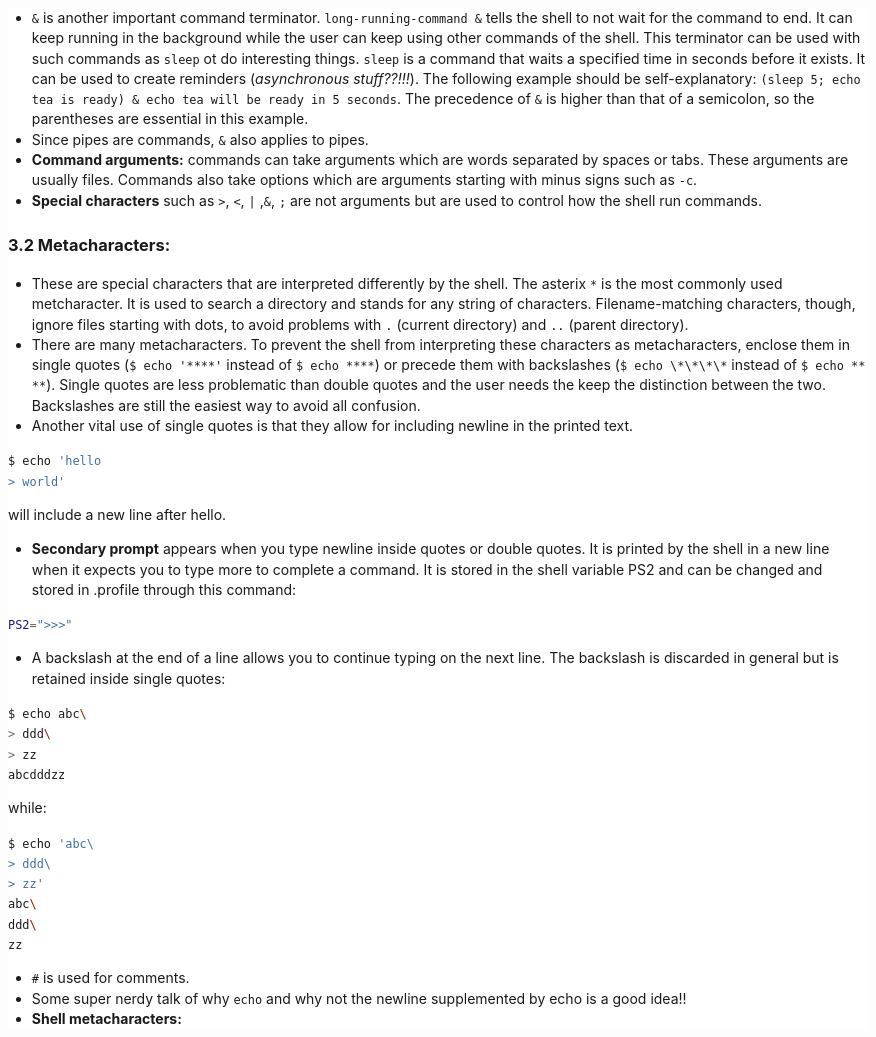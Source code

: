 - `&` is another important command terminator. `long-running-command &` tells the shell to not wait for the command to end. It can keep running in the background while the user can keep using other commands of the shell. This terminator can be used with such commands as `sleep` ot do interesting things. `sleep` is a command that waits a specified time in seconds before it exists. It can be used to create reminders (_asynchronous stuff??!!!_). The following example should be self-explanatory: `(sleep 5; echo tea is ready) & echo tea will be ready in 5 seconds`. The precedence of `&` is higher than that of a semicolon, so the parentheses are essential in this example.
- Since pipes are commands, `&` also applies to pipes.
- **Command arguments:** commands can take arguments which are words separated by spaces or tabs. These arguments are usually files. Commands also take options which are arguments starting with minus signs such as `-c`.
- **Special characters** such as `>`, `<`, `|` ,`&`, `;` are not arguments but are used to control how the shell run commands.

### 3.2 Metacharacters:
- These are special characters that are interpreted differently by the shell. The asterix `*` is the most commonly used metcharacter. It is used to search a directory and stands for any string of characters. Filename-matching characters, though, ignore files starting with dots, to avoid problems with `.` (current directory) and `..` (parent directory).
- There are many metacharacters. To prevent the shell from interpreting these characters as metacharacters, enclose them in single quotes (`$ echo '****'` instead of `$ echo ****`) or precede them with backslashes (`$ echo \*\*\*\*` instead of `$ echo ****`). Single quotes are less problematic than double quotes and the user needs the keep the distinction between the two. Backslashes are still the easiest way to avoid all confusion. 
- Another vital use of single quotes is that they allow for including newline in the printed text.
```sh
$ echo 'hello
> world'
```
will include a new line after hello.
- **Secondary prompt** appears when you type newline inside quotes or double quotes. It is printed by the shell in a new line when it expects you to type more to complete a command. It is stored in the shell variable PS2 and can be changed and stored in .profile through this command:
```sh
PS2=">>>"
```
- A backslash at the end of a line allows you to continue typing on the next line. The backslash is discarded in general but is retained inside single quotes:
```sh
$ echo abc\
> ddd\
> zz
abcdddzz
```
while:
```sh
$ echo 'abc\
> ddd\
> zz'
abc\
ddd\
zz
```
- `#` is used for comments.
- Some super nerdy talk of why `echo` and why not the newline supplemented by echo is a good idea!! 
- **Shell metacharacters:**
